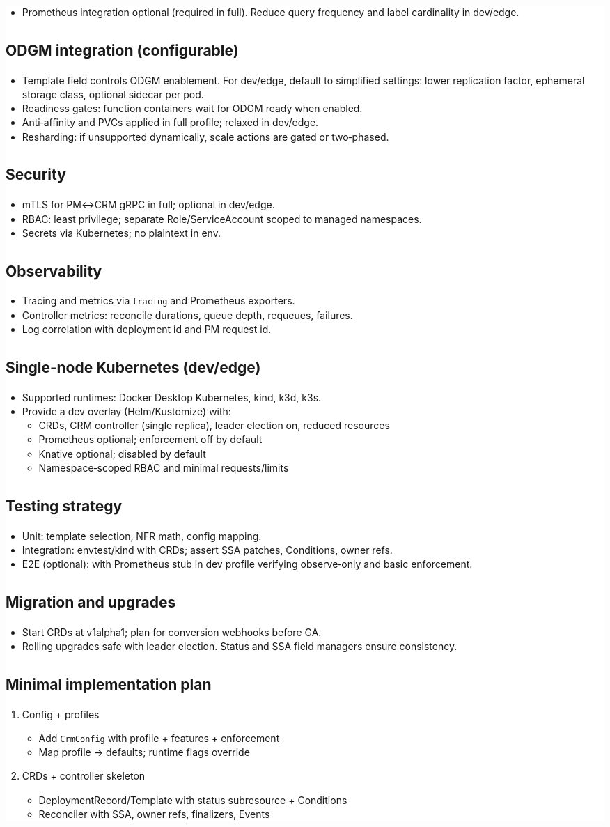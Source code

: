 - Prometheus integration optional (required in full). Reduce query frequency and label cardinality in dev/edge.

## ODGM integration (configurable)

- Template field controls ODGM enablement. For dev/edge, default to simplified settings: lower replication factor, ephemeral storage class, optional sidecar per pod.
- Readiness gates: function containers wait for ODGM ready when enabled.
- Anti‑affinity and PVCs applied in full profile; relaxed in dev/edge.
- Resharding: if unsupported dynamically, scale actions are gated or two‑phased.

## Security

- mTLS for PM↔CRM gRPC in full; optional in dev/edge.
- RBAC: least privilege; separate Role/ServiceAccount scoped to managed namespaces.
- Secrets via Kubernetes; no plaintext in env.

## Observability

- Tracing and metrics via `tracing` and Prometheus exporters.
- Controller metrics: reconcile durations, queue depth, requeues, failures.
- Log correlation with deployment id and PM request id.

## Single‑node Kubernetes (dev/edge)

- Supported runtimes: Docker Desktop Kubernetes, kind, k3d, k3s.
- Provide a dev overlay (Helm/Kustomize) with:
  - CRDs, CRM controller (single replica), leader election on, reduced resources
  - Prometheus optional; enforcement off by default
  - Knative optional; disabled by default
  - Namespace‑scoped RBAC and minimal requests/limits

## Testing strategy

- Unit: template selection, NFR math, config mapping.
- Integration: envtest/kind with CRDs; assert SSA patches, Conditions, owner refs.
- E2E (optional): with Prometheus stub in dev profile verifying observe‑only and basic enforcement.

## Migration and upgrades

- Start CRDs at v1alpha1; plan for conversion webhooks before GA.
- Rolling upgrades safe with leader election. Status and SSA field managers ensure consistency.

## Minimal implementation plan

1) Config + profiles
    - Add `CrmConfig` with profile + features + enforcement
    - Map profile → defaults; runtime flags override

2) CRDs + controller skeleton
    - DeploymentRecord/Template with status subresource + Conditions
    - Reconciler with SSA, owner refs, finalizers, Events
